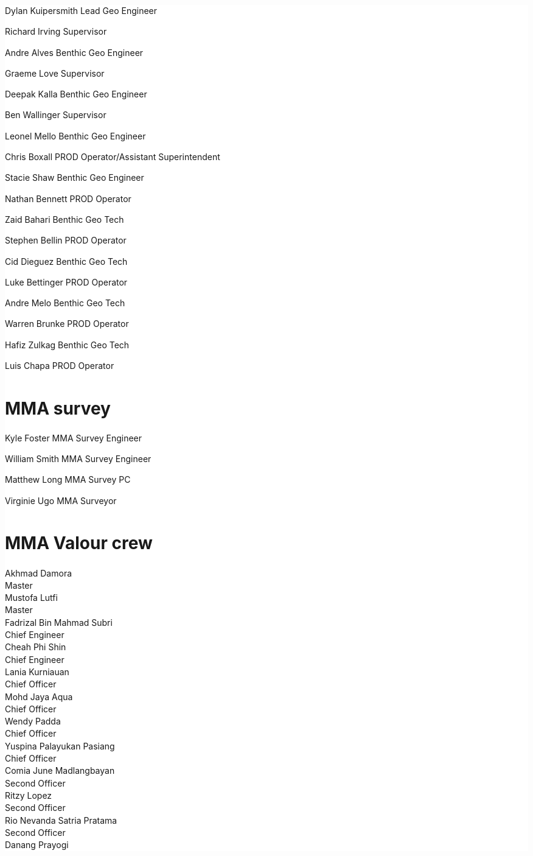 Dylan Kuipersmith Lead Geo Engineer  

Richard Irving Supervisor  

Andre Alves Benthic Geo Engineer  

Graeme Love Supervisor  

Deepak Kalla Benthic Geo Engineer  

Ben Wallinger Supervisor  

Leonel Mello Benthic Geo Engineer  

Chris Boxall PROD Operator/Assistant Superintendent  

Stacie Shaw Benthic Geo Engineer  

Nathan Bennett PROD Operator  

Zaid Bahari Benthic Geo Tech  

Stephen Bellin PROD Operator  

Cid Dieguez Benthic Geo Tech  

Luke Bettinger PROD Operator  

Andre Melo Benthic Geo Tech  

Warren Brunke PROD Operator  

Hafiz Zulkag Benthic Geo Tech  

Luis Chapa PROD Operator  

# MMA survey  

Kyle Foster MMA Survey Engineer  

William Smith MMA Survey Engineer  

Matthew Long MMA Survey PC  

Virginie Ugo MMA Surveyor  

# MMA Valour crew  

Akhmad Damora   
Master   
Mustofa Lutfi   
Master   
Fadrizal Bin Mahmad Subri   
Chief Engineer   
Cheah Phi Shin   
Chief Engineer   
Lania Kurniauan   
Chief Officer   
Mohd Jaya Aqua   
Chief Officer   
Wendy Padda   
Chief Officer   
Yuspina Palayukan Pasiang   
Chief Officer   
Comia June Madlangbayan   
Second Officer   
Ritzy Lopez   
Second Officer   
Rio Nevanda Satria Pratama   
Second Officer   
Danang Prayogi   